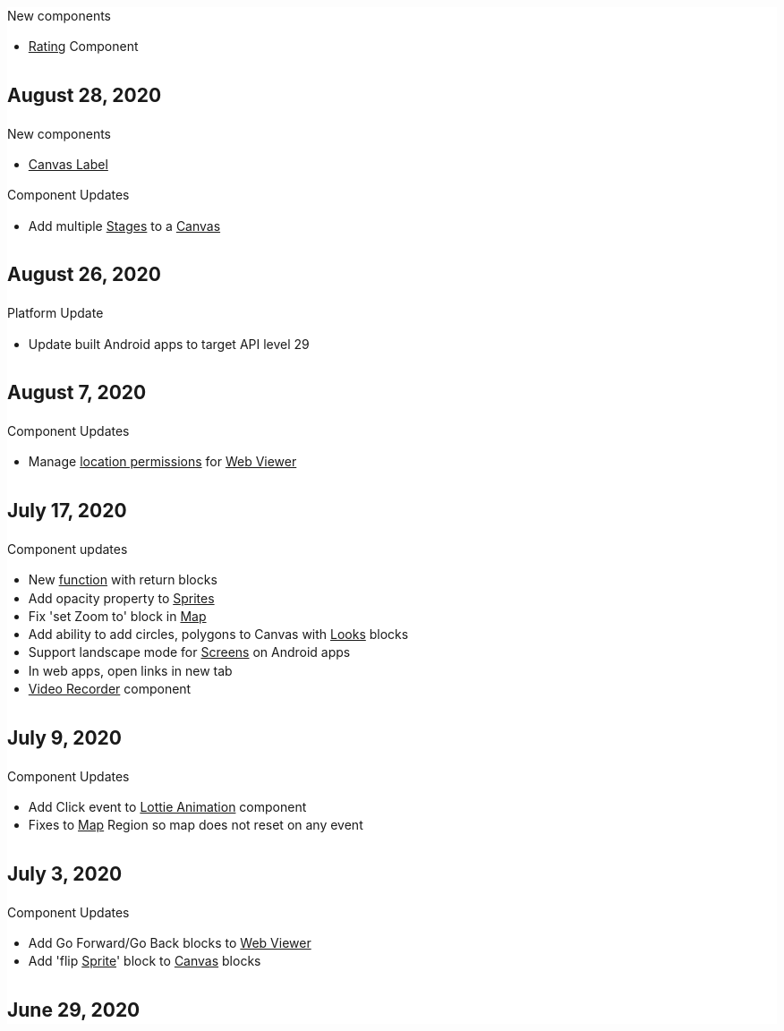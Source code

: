 New components

* [Rating](rating.md) Component

## August 28, 2020

New components

* [Canvas Label](canvas-label.md)

Component Updates

* Add multiple [Stages](canvas.md#the-stage) to a [Canvas](canvas.md)

## August 26, 2020

Platform Update

* Update built Android apps to target API level 29

## August 7, 2020

Component Updates

* Manage [location permissions](web-viewer.md#manage-permissions) for [Web Viewer](web-viewer.md)

## July 17, 2020

Component updates

* New [function](functions.md) with return blocks
* Add opacity property to [Sprites](sprites.md)
* Fix 'set Zoom to' block in [Map](map.md)
* Add ability to add circles, polygons to Canvas with [Looks](looks.md) blocks
* Support landscape mode for [Screens](screen.md) on Android apps
* In web apps, open links in new tab
* [Video Recorder](video-recorder.md) component

## July 9, 2020

Component Updates

* Add Click event to [Lottie Animation](lottie.md) component
* Fixes to [Map](map.md) Region so map does not reset on any event

## July 3, 2020

Component Updates

* Add Go Forward/Go Back blocks to [Web Viewer](web-viewer.md)
* Add 'flip [Sprite](sprites.md)' block to [Canvas](canvas.md) blocks

## June 29, 2020
